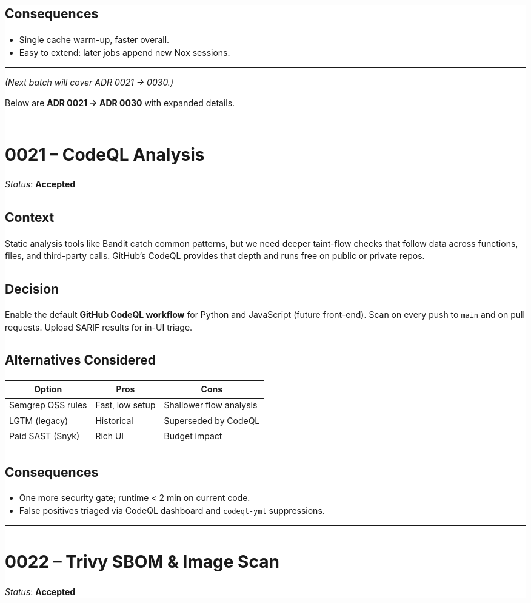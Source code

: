 ## Consequences

* Single cache warm-up, faster overall.
* Easy to extend: later jobs append new Nox sessions.

---

*(Next batch will cover ADR 0021 → 0030.)*

Below are **ADR 0021 → ADR 0030** with expanded details.

---

# 0021 – CodeQL Analysis

*Status*: **Accepted**

## Context

Static analysis tools like Bandit catch common patterns, but we need deeper
taint-flow checks that follow data across functions, files, and third-party
calls. GitHub’s CodeQL provides that depth and runs free on public or private
repos.

## Decision

Enable the default **GitHub CodeQL workflow** for Python and
JavaScript (future front-end). Scan on every push to `main` and on pull
requests. Upload SARIF results for in-UI triage.

## Alternatives Considered

| Option            | Pros            | Cons                    |
| ----------------- | --------------- | ----------------------- |
| Semgrep OSS rules | Fast, low setup | Shallower flow analysis |
| LGTM (legacy)     | Historical      | Superseded by CodeQL    |
| Paid SAST (Snyk)  | Rich UI         | Budget impact           |

## Consequences

* One more security gate; runtime < 2 min on current code.
* False positives triaged via CodeQL dashboard and `codeql-yml` suppressions.

---

# 0022 – Trivy SBOM & Image Scan

*Status*: **Accepted**
